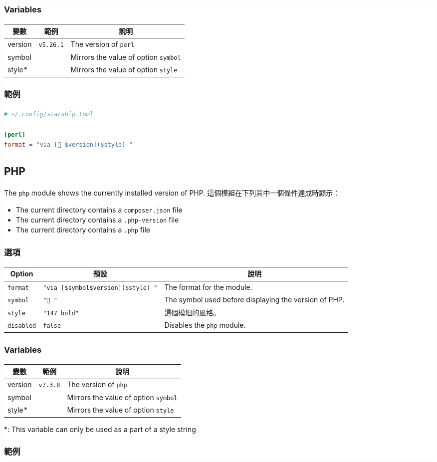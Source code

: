 ### Variables

| 變數        | 範例        | 說明                                   |
| --------- | --------- | ------------------------------------ |
| version   | `v5.26.1` | The version of `perl`                |
| symbol    |           | Mirrors the value of option `symbol` |
| style\* |           | Mirrors the value of option `style`  |

### 範例

```toml
# ~/.config/starship.toml

[perl]
format = "via [🦪 $version]($style) "
```

## PHP

The `php` module shows the currently installed version of PHP. 這個模組在下列其中一個條件達成時顯示：

- The current directory contains a `composer.json` file
- The current directory contains a `.php-version` file
- The current directory contains a `.php` file

### 選項

| Option     | 預設                                 | 說明                                                    |
| ---------- | ---------------------------------- | ----------------------------------------------------- |
| `format`   | `"via [$symbol$version]($style) "` | The format for the module.                            |
| `symbol`   | `"🐘 "`                             | The symbol used before displaying the version of PHP. |
| `style`    | `"147 bold"`                       | 這個模組的風格。                                              |
| `disabled` | `false`                            | Disables the `php` module.                            |

### Variables

| 變數        | 範例       | 說明                                   |
| --------- | -------- | ------------------------------------ |
| version   | `v7.3.8` | The version of `php`                 |
| symbol    |          | Mirrors the value of option `symbol` |
| style\* |          | Mirrors the value of option `style`  |

\*: This variable can only be used as a part of a style string

### 範例
